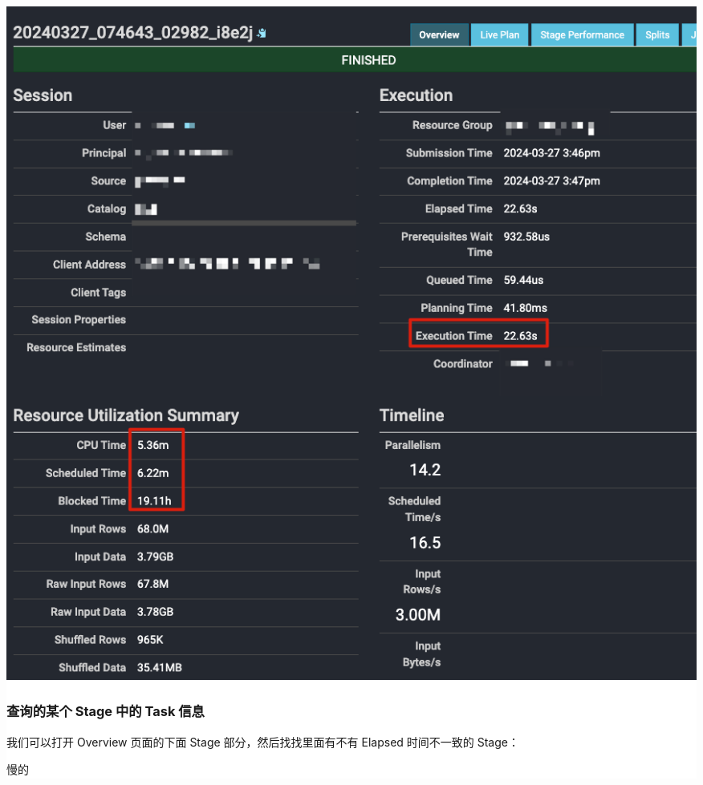 ![](vx_images/149647423690409.png)


### 查询的某个 Stage 中的 Task 信息

我们可以打开 Overview 页面的下面 Stage 部分，然后找找里面有不有 Elapsed 时间不一致的 Stage：

慢的
